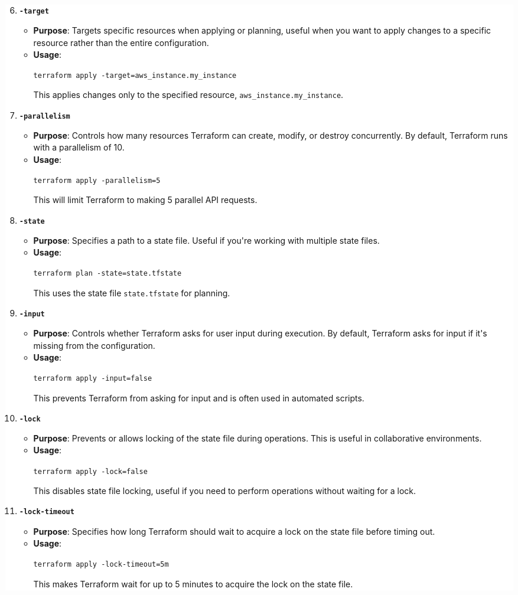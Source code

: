 6. **`-target`**
   - **Purpose**: Targets specific resources when applying or planning, useful when you want to apply changes to a specific resource rather than the entire configuration.
   - **Usage**:
     ```
     terraform apply -target=aws_instance.my_instance
     ```
     This applies changes only to the specified resource, `aws_instance.my_instance`.

7. **`-parallelism`**
   - **Purpose**: Controls how many resources Terraform can create, modify, or destroy concurrently. By default, Terraform runs with a parallelism of 10.
   - **Usage**:
     ```
     terraform apply -parallelism=5
     ```
     This will limit Terraform to making 5 parallel API requests.

8. **`-state`**
   - **Purpose**: Specifies a path to a state file. Useful if you're working with multiple state files.
   - **Usage**:
     ```
     terraform plan -state=state.tfstate
     ```
     This uses the state file `state.tfstate` for planning.

9. **`-input`**
   - **Purpose**: Controls whether Terraform asks for user input during execution. By default, Terraform asks for input if it's missing from the configuration.
   - **Usage**:
     ```
     terraform apply -input=false
     ```
     This prevents Terraform from asking for input and is often used in automated scripts.

10. **`-lock`**
    - **Purpose**: Prevents or allows locking of the state file during operations. This is useful in collaborative environments.
    - **Usage**:
      ```
      terraform apply -lock=false
      ```
      This disables state file locking, useful if you need to perform operations without waiting for a lock.

11. **`-lock-timeout`**
    - **Purpose**: Specifies how long Terraform should wait to acquire a lock on the state file before timing out.
    - **Usage**:
      ```
      terraform apply -lock-timeout=5m
      ```
      This makes Terraform wait for up to 5 minutes to acquire the lock on the state file.
